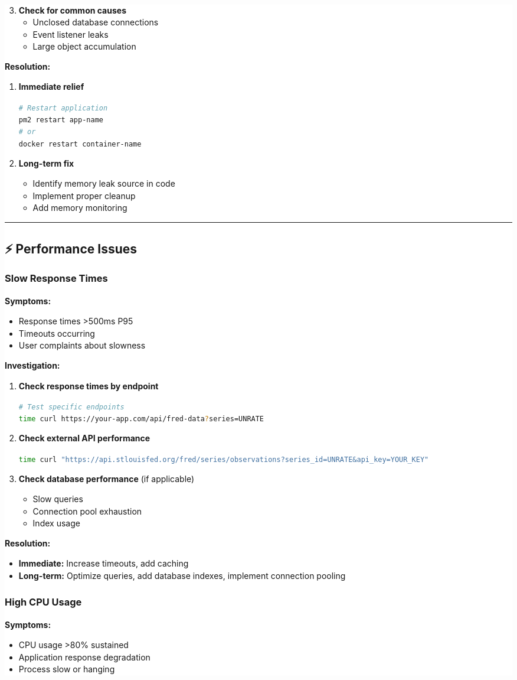 3. **Check for common causes**
   - Unclosed database connections
   - Event listener leaks
   - Large object accumulation

**Resolution:**
1. **Immediate relief**
   ```bash
   # Restart application
   pm2 restart app-name
   # or
   docker restart container-name
   ```

2. **Long-term fix**
   - Identify memory leak source in code
   - Implement proper cleanup
   - Add memory monitoring

---

## ⚡ Performance Issues

### Slow Response Times

**Symptoms:**
- Response times >500ms P95
- Timeouts occurring
- User complaints about slowness

**Investigation:**
1. **Check response times by endpoint**
   ```bash
   # Test specific endpoints
   time curl https://your-app.com/api/fred-data?series=UNRATE
   ```

2. **Check external API performance**
   ```bash
   time curl "https://api.stlouisfed.org/fred/series/observations?series_id=UNRATE&api_key=YOUR_KEY"
   ```

3. **Check database performance** (if applicable)
   - Slow queries
   - Connection pool exhaustion
   - Index usage

**Resolution:**
- **Immediate:** Increase timeouts, add caching
- **Long-term:** Optimize queries, add database indexes, implement connection pooling

### High CPU Usage

**Symptoms:**
- CPU usage >80% sustained
- Application response degradation
- Process slow or hanging
